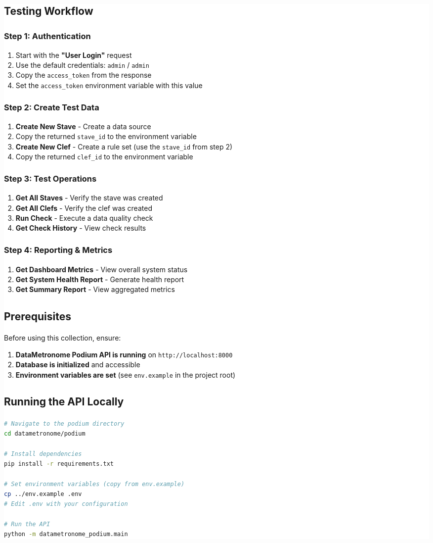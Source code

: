 ## Testing Workflow

### Step 1: Authentication
1. Start with the **"User Login"** request
2. Use the default credentials: `admin` / `admin`
3. Copy the `access_token` from the response
4. Set the `access_token` environment variable with this value

### Step 2: Create Test Data
1. **Create New Stave** - Create a data source
2. Copy the returned `stave_id` to the environment variable
3. **Create New Clef** - Create a rule set (use the `stave_id` from step 2)
4. Copy the returned `clef_id` to the environment variable

### Step 3: Test Operations
1. **Get All Staves** - Verify the stave was created
2. **Get All Clefs** - Verify the clef was created
3. **Run Check** - Execute a data quality check
4. **Get Check History** - View check results

### Step 4: Reporting & Metrics
1. **Get Dashboard Metrics** - View overall system status
2. **Get System Health Report** - Generate health report
3. **Get Summary Report** - View aggregated metrics

## Prerequisites

Before using this collection, ensure:

1. **DataMetronome Podium API is running** on `http://localhost:8000`
2. **Database is initialized** and accessible
3. **Environment variables are set** (see `env.example` in the project root)

## Running the API Locally

```bash
# Navigate to the podium directory
cd datametronome/podium

# Install dependencies
pip install -r requirements.txt

# Set environment variables (copy from env.example)
cp ../env.example .env
# Edit .env with your configuration

# Run the API
python -m datametronome_podium.main
```
